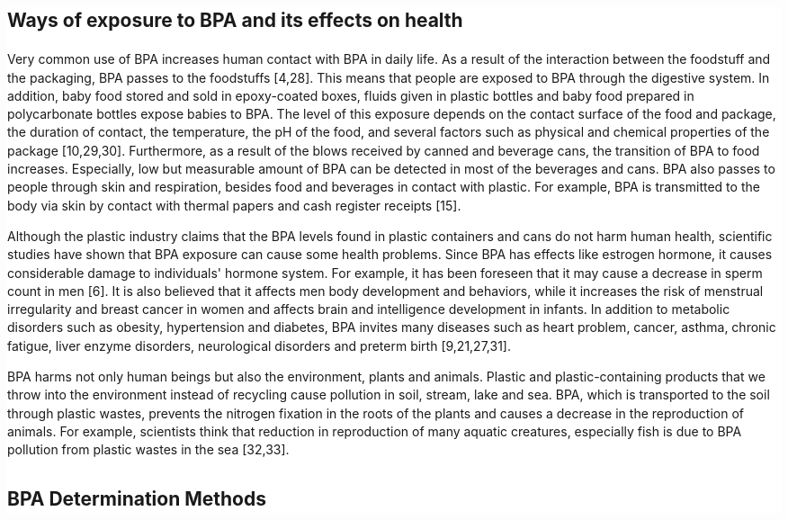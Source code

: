 ## Ways of exposure to BPA and its effects on health

Very common use of BPA increases human contact with BPA in daily life. As a result of the interaction between the foodstuff and the packaging, BPA passes to the foodstuffs [4,28]. This means that people are exposed to BPA through the digestive system. In addition, baby food stored and sold in epoxy-coated boxes, fluids given in plastic bottles and baby food prepared in polycarbonate bottles expose babies to BPA. The level of this exposure depends on the contact surface of the food and package, the duration of contact, the temperature, the pH of the food, and several factors such as physical and chemical properties of the package [10,29,30]. Furthermore, as a result of the blows received by canned and beverage cans, the transition of BPA to food increases. Especially, low but measurable amount of BPA can be detected in most of the beverages and cans. BPA also passes to people through skin and respiration, besides food and beverages in contact with plastic. For example, BPA is transmitted to the body via skin by contact with thermal papers and cash register receipts [15].

Although the plastic industry claims that the BPA levels found in plastic containers and cans do not harm human health, scientific studies have shown that BPA exposure can cause some health problems. Since BPA has effects like estrogen hormone, it causes considerable damage to individuals' hormone system. For example, it has been foreseen that it may cause a decrease in sperm count in men [6]. It is also believed that it affects men body development and behaviors, while it increases the risk of menstrual irregularity and breast cancer in women and affects brain and intelligence development in infants. In addition to metabolic disorders such as obesity, hypertension and diabetes, BPA invites many diseases such as heart problem, cancer, asthma, chronic fatigue, liver enzyme disorders, neurological disorders and preterm birth [9,21,27,31].

BPA harms not only human beings but also the environment, plants and animals. Plastic and plastic-containing products that we throw into the environment instead of recycling cause pollution in soil, stream, lake and sea. BPA, which is transported to the soil through plastic wastes, prevents the nitrogen fixation in the roots of the plants and causes a decrease in the reproduction of animals. For example, scientists think that reduction in reproduction of many aquatic creatures, especially fish is due to BPA pollution from plastic wastes in the sea [32,33].


## BPA Determination Methods
